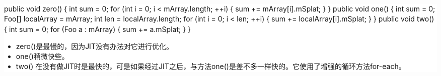 </span><span class='line'><span class="kd">public</span> <span class="kt">void</span> <span class="nf">zero</span><span class="o">()</span> <span class="o">{</span>
</span><span class='line'>    <span class="kt">int</span> <span class="n">sum</span> <span class="o">=</span> <span class="mi">0</span><span class="o">;</span>
</span><span class='line'>    <span class="k">for</span> <span class="o">(</span><span class="kt">int</span> <span class="n">i</span> <span class="o">=</span> <span class="mi">0</span><span class="o">;</span> <span class="n">i</span> <span class="o">&lt;</span> <span class="n">mArray</span><span class="o">.</span><span class="na">length</span><span class="o">;</span> <span class="o">++</span><span class="n">i</span><span class="o">)</span> <span class="o">{</span>
</span><span class='line'>        <span class="n">sum</span> <span class="o">+=</span> <span class="n">mArray</span><span class="o">[</span><span class="n">i</span><span class="o">].</span><span class="na">mSplat</span><span class="o">;</span>
</span><span class='line'>    <span class="o">}</span>
</span><span class='line'><span class="o">}</span>
</span><span class='line'>
</span><span class='line'><span class="kd">public</span> <span class="kt">void</span> <span class="nf">one</span><span class="o">()</span> <span class="o">{</span>
</span><span class='line'>    <span class="kt">int</span> <span class="n">sum</span> <span class="o">=</span> <span class="mi">0</span><span class="o">;</span>
</span><span class='line'>    <span class="n">Foo</span><span class="o">[]</span> <span class="n">localArray</span> <span class="o">=</span> <span class="n">mArray</span><span class="o">;</span>
</span><span class='line'>    <span class="kt">int</span> <span class="n">len</span> <span class="o">=</span> <span class="n">localArray</span><span class="o">.</span><span class="na">length</span><span class="o">;</span>
</span><span class='line'>
</span><span class='line'>    <span class="k">for</span> <span class="o">(</span><span class="kt">int</span> <span class="n">i</span> <span class="o">=</span> <span class="mi">0</span><span class="o">;</span> <span class="n">i</span> <span class="o">&lt;</span> <span class="n">len</span><span class="o">;</span> <span class="o">++</span><span class="n">i</span><span class="o">)</span> <span class="o">{</span>
</span><span class='line'>        <span class="n">sum</span> <span class="o">+=</span> <span class="n">localArray</span><span class="o">[</span><span class="n">i</span><span class="o">].</span><span class="na">mSplat</span><span class="o">;</span>
</span><span class='line'>    <span class="o">}</span>
</span><span class='line'><span class="o">}</span>
</span><span class='line'>
</span><span class='line'><span class="kd">public</span> <span class="kt">void</span> <span class="nf">two</span><span class="o">()</span> <span class="o">{</span>
</span><span class='line'>    <span class="kt">int</span> <span class="n">sum</span> <span class="o">=</span> <span class="mi">0</span><span class="o">;</span>
</span><span class='line'>    <span class="k">for</span> <span class="o">(</span><span class="n">Foo</span> <span class="n">a</span> <span class="o">:</span> <span class="n">mArray</span><span class="o">)</span> <span class="o">{</span>
</span><span class='line'>        <span class="n">sum</span> <span class="o">+=</span> <span class="n">a</span><span class="o">.</span><span class="na">mSplat</span><span class="o">;</span>
</span><span class='line'>    <span class="o">}</span>
</span><span class='line'><span class="o">}</span>
</span></code></pre></td></tr></table></div></figure>


<ul>
<li>zero()是最慢的，因为JIT没有办法对它进行优化。</li>
<li>one()稍微快些。</li>
<li>two() 在没有做JIT时是最快的，可是如果经过JIT之后，与方法one()是差不多一样快的。它使用了增强的循环方法for-each。</li>
</ul>
